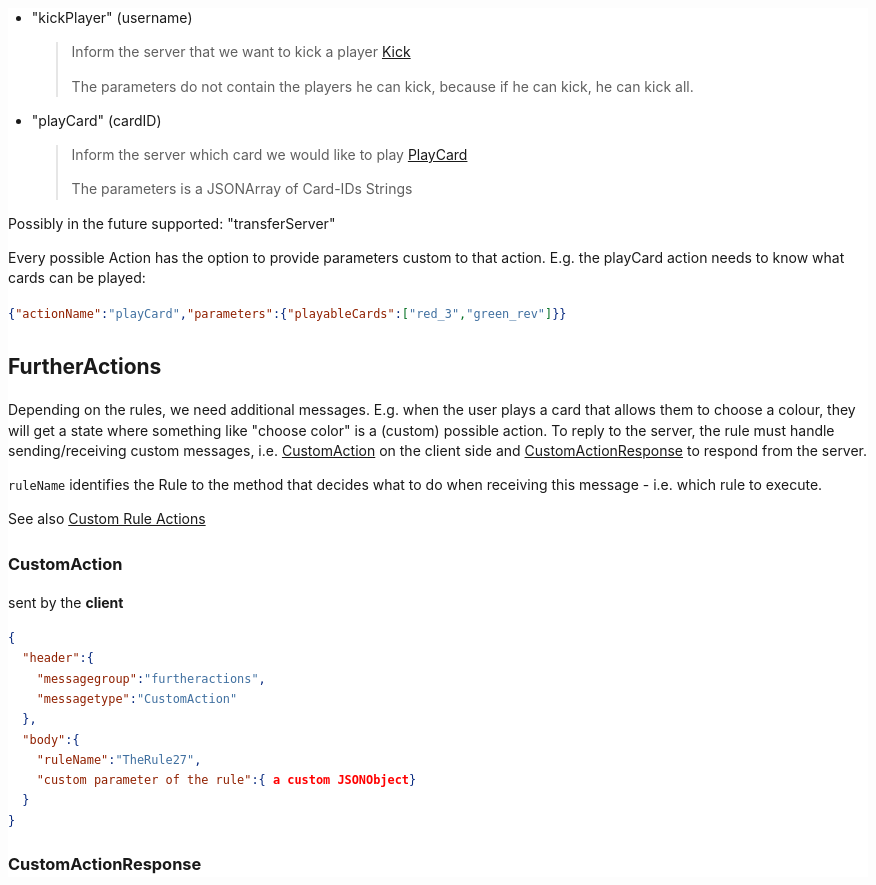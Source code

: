 + "kickPlayer" (username)

  > Inform the server that we want to kick a player
  > [Kick](#kick)
  >
  > The parameters do not contain the players he can kick, because if he can kick, he can kick all.

+ "playCard" (cardID)

  > Inform the server which card we would like to play
  > [PlayCard](#PlayCard)
  >
  > The parameters is a JSONArray of Card-IDs Strings


Possibly in the future supported: "transferServer"

Every possible Action has the option to provide parameters custom to that action. E.g. the playCard action needs to know what cards can be played:

```json
{"actionName":"playCard","parameters":{"playableCards":["red_3","green_rev"]}}
```



## FurtherActions

Depending on the rules, we need additional messages. E.g. when the user plays a card that allows them to choose a colour, they will get a state where something like "choose color" is a  (custom) possible action. To reply to the server, the rule must handle sending/receiving custom messages, i.e. [CustomAction](#customaction) on the client side and [CustomActionResponse](#customactionresponse) to respond from the server.



`ruleName` identifies the Rule to the method that decides what to do when receiving this message - i.e. which rule to execute.

See also [Custom Rule Actions](#custom-rule-actions)

### CustomAction

sent by the **client**

```json
{
  "header":{
    "messagegroup":"furtheractions",
    "messagetype":"CustomAction"
  },
  "body":{
    "ruleName":"TheRule27",
    "custom parameter of the rule":{ a custom JSONObject}
  }
}
```

### CustomActionResponse
